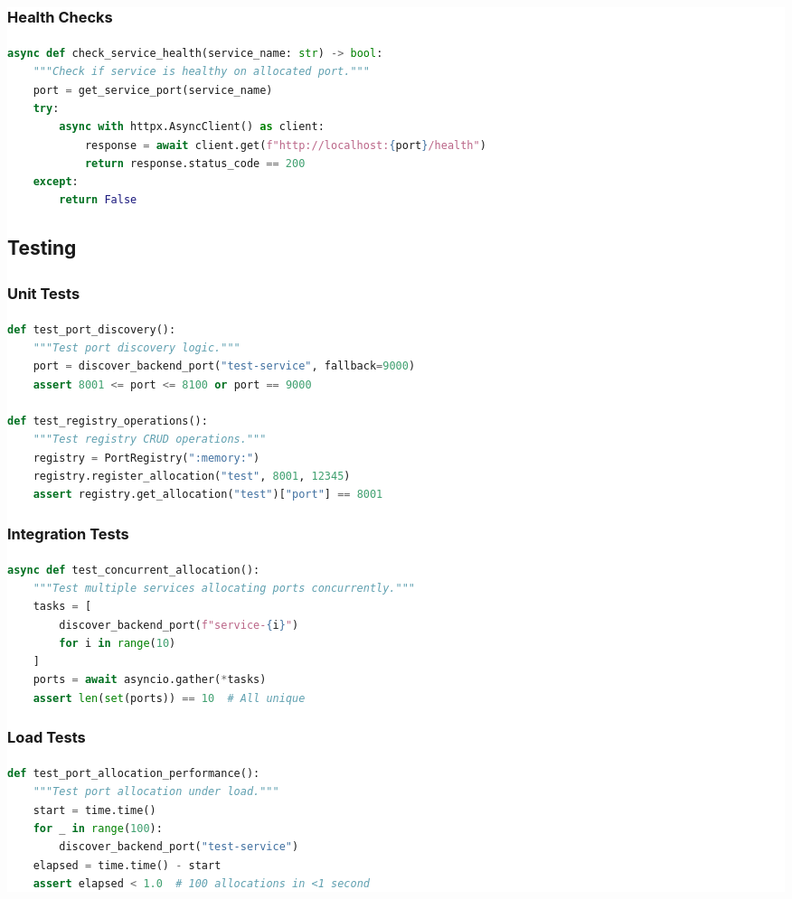 ### Health Checks
```python
async def check_service_health(service_name: str) -> bool:
    """Check if service is healthy on allocated port."""
    port = get_service_port(service_name)
    try:
        async with httpx.AsyncClient() as client:
            response = await client.get(f"http://localhost:{port}/health")
            return response.status_code == 200
    except:
        return False
```

## Testing

### Unit Tests
```python
def test_port_discovery():
    """Test port discovery logic."""
    port = discover_backend_port("test-service", fallback=9000)
    assert 8001 <= port <= 8100 or port == 9000

def test_registry_operations():
    """Test registry CRUD operations."""
    registry = PortRegistry(":memory:")
    registry.register_allocation("test", 8001, 12345)
    assert registry.get_allocation("test")["port"] == 8001
```

### Integration Tests
```python
async def test_concurrent_allocation():
    """Test multiple services allocating ports concurrently."""
    tasks = [
        discover_backend_port(f"service-{i}")
        for i in range(10)
    ]
    ports = await asyncio.gather(*tasks)
    assert len(set(ports)) == 10  # All unique
```

### Load Tests
```python
def test_port_allocation_performance():
    """Test port allocation under load."""
    start = time.time()
    for _ in range(100):
        discover_backend_port("test-service")
    elapsed = time.time() - start
    assert elapsed < 1.0  # 100 allocations in <1 second
```
